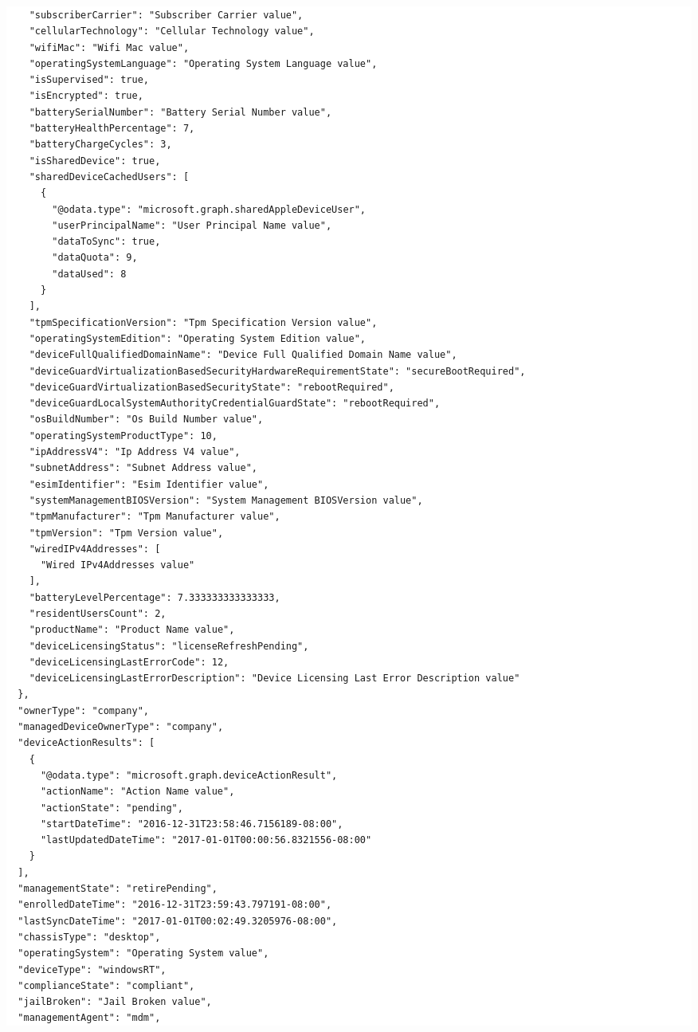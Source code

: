 ``` http
    "subscriberCarrier": "Subscriber Carrier value",
    "cellularTechnology": "Cellular Technology value",
    "wifiMac": "Wifi Mac value",
    "operatingSystemLanguage": "Operating System Language value",
    "isSupervised": true,
    "isEncrypted": true,
    "batterySerialNumber": "Battery Serial Number value",
    "batteryHealthPercentage": 7,
    "batteryChargeCycles": 3,
    "isSharedDevice": true,
    "sharedDeviceCachedUsers": [
      {
        "@odata.type": "microsoft.graph.sharedAppleDeviceUser",
        "userPrincipalName": "User Principal Name value",
        "dataToSync": true,
        "dataQuota": 9,
        "dataUsed": 8
      }
    ],
    "tpmSpecificationVersion": "Tpm Specification Version value",
    "operatingSystemEdition": "Operating System Edition value",
    "deviceFullQualifiedDomainName": "Device Full Qualified Domain Name value",
    "deviceGuardVirtualizationBasedSecurityHardwareRequirementState": "secureBootRequired",
    "deviceGuardVirtualizationBasedSecurityState": "rebootRequired",
    "deviceGuardLocalSystemAuthorityCredentialGuardState": "rebootRequired",
    "osBuildNumber": "Os Build Number value",
    "operatingSystemProductType": 10,
    "ipAddressV4": "Ip Address V4 value",
    "subnetAddress": "Subnet Address value",
    "esimIdentifier": "Esim Identifier value",
    "systemManagementBIOSVersion": "System Management BIOSVersion value",
    "tpmManufacturer": "Tpm Manufacturer value",
    "tpmVersion": "Tpm Version value",
    "wiredIPv4Addresses": [
      "Wired IPv4Addresses value"
    ],
    "batteryLevelPercentage": 7.333333333333333,
    "residentUsersCount": 2,
    "productName": "Product Name value",
    "deviceLicensingStatus": "licenseRefreshPending",
    "deviceLicensingLastErrorCode": 12,
    "deviceLicensingLastErrorDescription": "Device Licensing Last Error Description value"
  },
  "ownerType": "company",
  "managedDeviceOwnerType": "company",
  "deviceActionResults": [
    {
      "@odata.type": "microsoft.graph.deviceActionResult",
      "actionName": "Action Name value",
      "actionState": "pending",
      "startDateTime": "2016-12-31T23:58:46.7156189-08:00",
      "lastUpdatedDateTime": "2017-01-01T00:00:56.8321556-08:00"
    }
  ],
  "managementState": "retirePending",
  "enrolledDateTime": "2016-12-31T23:59:43.797191-08:00",
  "lastSyncDateTime": "2017-01-01T00:02:49.3205976-08:00",
  "chassisType": "desktop",
  "operatingSystem": "Operating System value",
  "deviceType": "windowsRT",
  "complianceState": "compliant",
  "jailBroken": "Jail Broken value",
  "managementAgent": "mdm",
```